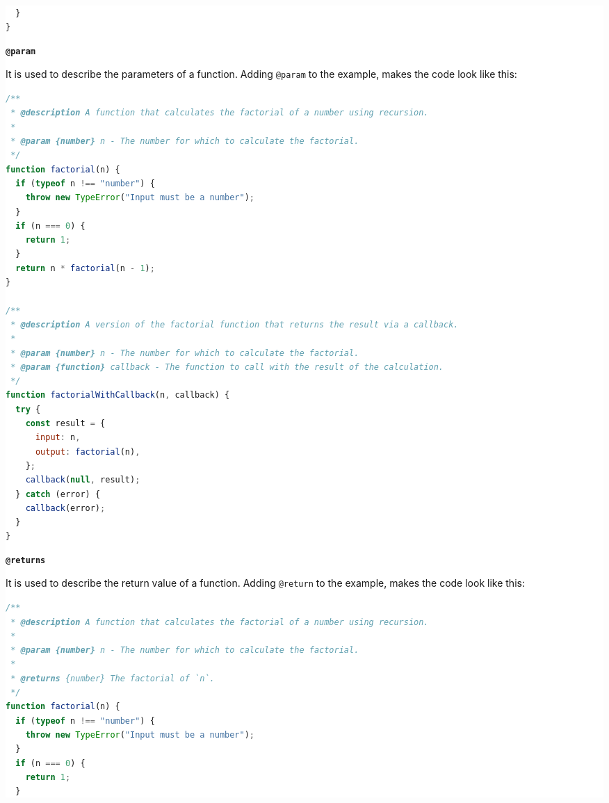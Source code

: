 ```javascript
  }
}

```
**`@param`**

It is used to describe the parameters of a function. Adding `@param` to the example, makes the code look like this:

```js
/**
 * @description A function that calculates the factorial of a number using recursion.
 * 
 * @param {number} n - The number for which to calculate the factorial.
 */
function factorial(n) {
  if (typeof n !== "number") {
    throw new TypeError("Input must be a number");
  }
  if (n === 0) {
    return 1;
  }
  return n * factorial(n - 1);
}

/**
 * @description A version of the factorial function that returns the result via a callback.
 * 
 * @param {number} n - The number for which to calculate the factorial.
 * @param {function} callback - The function to call with the result of the calculation.
 */
function factorialWithCallback(n, callback) {
  try {
    const result = {
      input: n,
      output: factorial(n),
    };
    callback(null, result);
  } catch (error) {
    callback(error);
  }
}


```
**`@returns`**

It is used to describe the return value of a function. Adding `@return` to the example, makes the code look like this:

```javascript
/**
 * @description A function that calculates the factorial of a number using recursion.
 * 
 * @param {number} n - The number for which to calculate the factorial.
 * 
 * @returns {number} The factorial of `n`.
 */
function factorial(n) {
  if (typeof n !== "number") {
    throw new TypeError("Input must be a number");
  }
  if (n === 0) {
    return 1;
  }
```